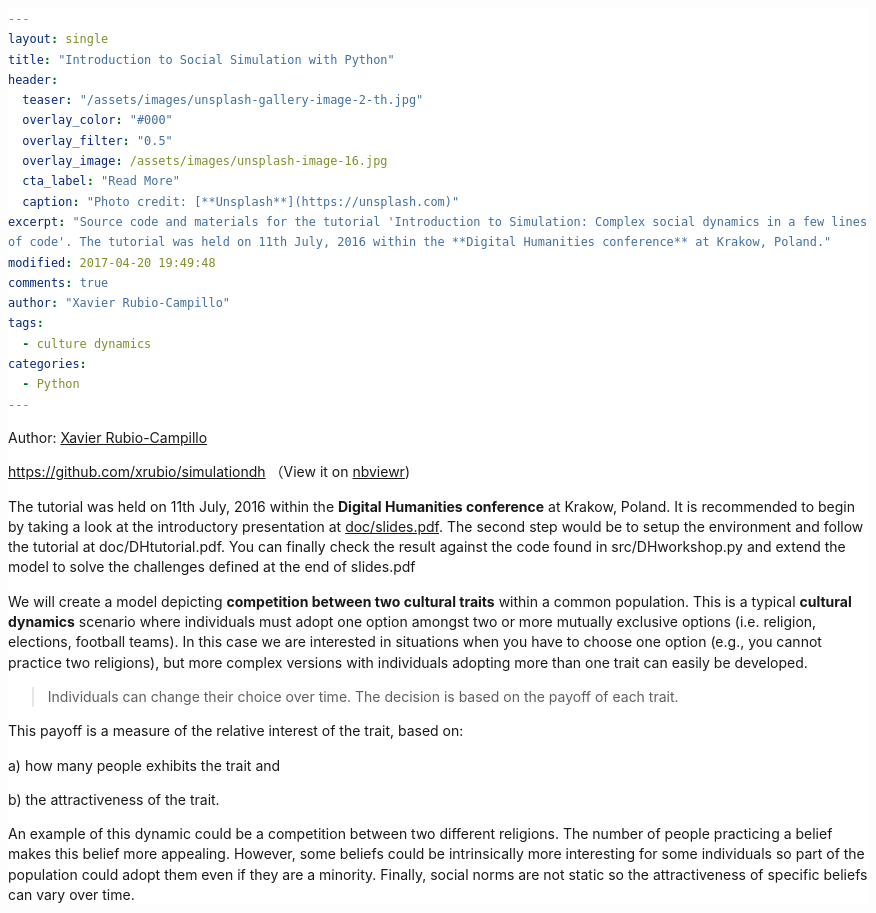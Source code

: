 ```yaml
---
layout: single
title: "Introduction to Social Simulation with Python"
header:
  teaser: "/assets/images/unsplash-gallery-image-2-th.jpg"
  overlay_color: "#000"
  overlay_filter: "0.5"
  overlay_image: /assets/images/unsplash-image-16.jpg
  cta_label: "Read More"
  caption: "Photo credit: [**Unsplash**](https://unsplash.com)"
excerpt: "Source code and materials for the tutorial 'Introduction to Simulation: Complex social dynamics in a few lines of code'. The tutorial was held on 11th July, 2016 within the **Digital Humanities conference** at Krakow, Poland."
modified: 2017-04-20 19:49:48
comments: true
author: "Xavier Rubio-Campillo"
tags:
  - culture dynamics
categories:
  - Python
---
```



Author: [Xavier Rubio-Campillo](http://www.ed.ac.uk/history-classics-archaeology/about-us/staff-profiles/profile_tab1_academic.php?uun=xrubioc&search=2)

https://github.com/xrubio/simulationdh （View it on [nbviewr](http://nbviewer.jupyter.org/github/xrubio/simulationdh/blob/v1.1/doc/DH2016tutorial.ipynb  ))


The tutorial was held on 11th July, 2016 within the **Digital Humanities conference** at Krakow, Poland. It is recommended to begin by taking a look at the introductory presentation at [doc/slides.pdf](https://github.com/xrubio/simulationdh). The second step would be to setup the environment and follow the tutorial at doc/DHtutorial.pdf. You can finally check the result against the code found in src/DHworkshop.py and extend the model to solve the challenges defined at the end of slides.pdf

We will create a model depicting **competition between two cultural traits** within a common population. This is a typical **cultural dynamics** scenario where individuals must adopt one option amongst two or more mutually exclusive options (i.e. religion, elections, football teams). In this case we are interested in situations when you have to choose one option (e.g., you cannot practice two religions), but more complex versions with individuals adopting more than one trait can easily be developed.

> Individuals can change their choice over time. The decision is based on the payoff of each trait.

This payoff is a measure of the relative interest of the trait, based on:

a) how many people exhibits the trait and

b) the attractiveness of the trait.


An example of this dynamic could be a competition between two different religions. The number of people practicing a belief makes this belief more appealing. However, some beliefs could be intrinsically more interesting for some individuals so part of the population could adopt them even if they are a minority. Finally, social norms are not static so the attractiveness of specific beliefs can vary over time.
